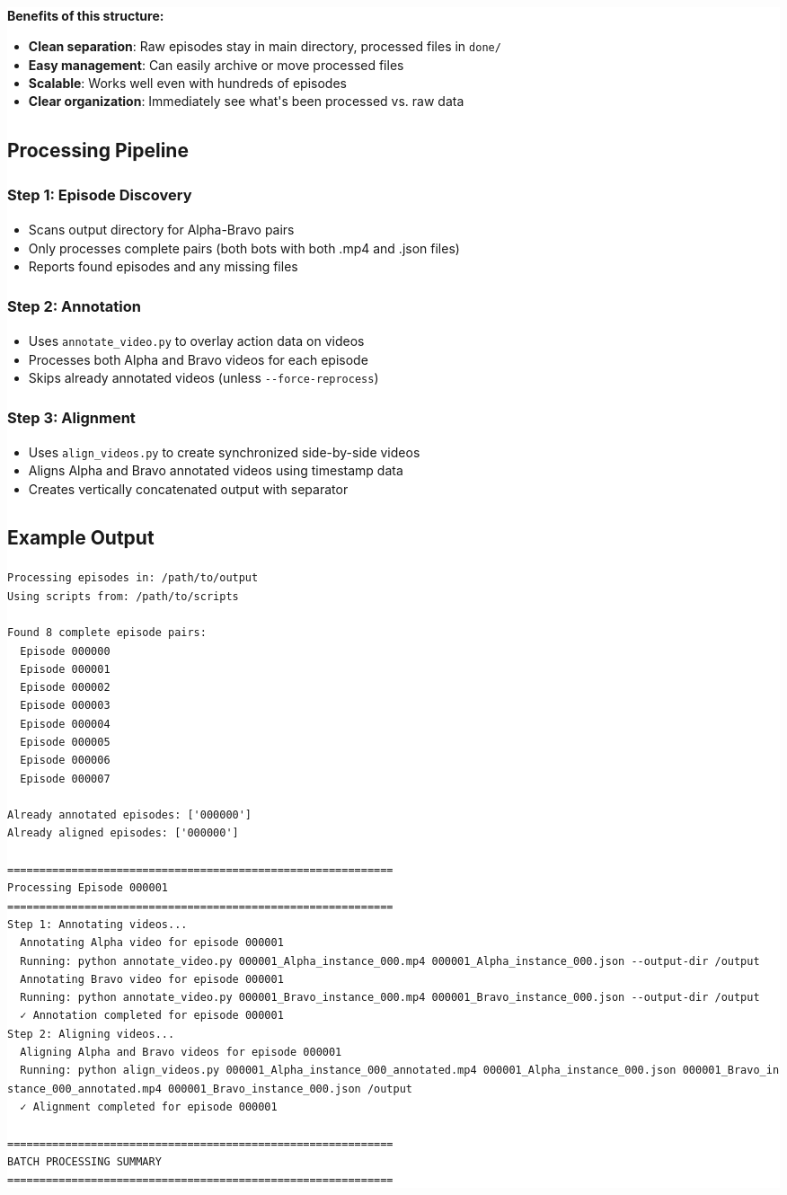 **Benefits of this structure:**
- **Clean separation**: Raw episodes stay in main directory, processed files in `done/`
- **Easy management**: Can easily archive or move processed files
- **Scalable**: Works well even with hundreds of episodes
- **Clear organization**: Immediately see what's been processed vs. raw data

## Processing Pipeline

### Step 1: Episode Discovery
- Scans output directory for Alpha-Bravo pairs
- Only processes complete pairs (both bots with both .mp4 and .json files)
- Reports found episodes and any missing files

### Step 2: Annotation
- Uses `annotate_video.py` to overlay action data on videos
- Processes both Alpha and Bravo videos for each episode
- Skips already annotated videos (unless `--force-reprocess`)

### Step 3: Alignment
- Uses `align_videos.py` to create synchronized side-by-side videos
- Aligns Alpha and Bravo annotated videos using timestamp data
- Creates vertically concatenated output with separator

## Example Output

```
Processing episodes in: /path/to/output
Using scripts from: /path/to/scripts

Found 8 complete episode pairs:
  Episode 000000
  Episode 000001
  Episode 000002
  Episode 000003
  Episode 000004
  Episode 000005
  Episode 000006
  Episode 000007

Already annotated episodes: ['000000']
Already aligned episodes: ['000000']

============================================================
Processing Episode 000001
============================================================
Step 1: Annotating videos...
  Annotating Alpha video for episode 000001
  Running: python annotate_video.py 000001_Alpha_instance_000.mp4 000001_Alpha_instance_000.json --output-dir /output
  Annotating Bravo video for episode 000001
  Running: python annotate_video.py 000001_Bravo_instance_000.mp4 000001_Bravo_instance_000.json --output-dir /output
  ✓ Annotation completed for episode 000001
Step 2: Aligning videos...
  Aligning Alpha and Bravo videos for episode 000001
  Running: python align_videos.py 000001_Alpha_instance_000_annotated.mp4 000001_Alpha_instance_000.json 000001_Bravo_instance_000_annotated.mp4 000001_Bravo_instance_000.json /output
  ✓ Alignment completed for episode 000001

============================================================
BATCH PROCESSING SUMMARY
============================================================
```